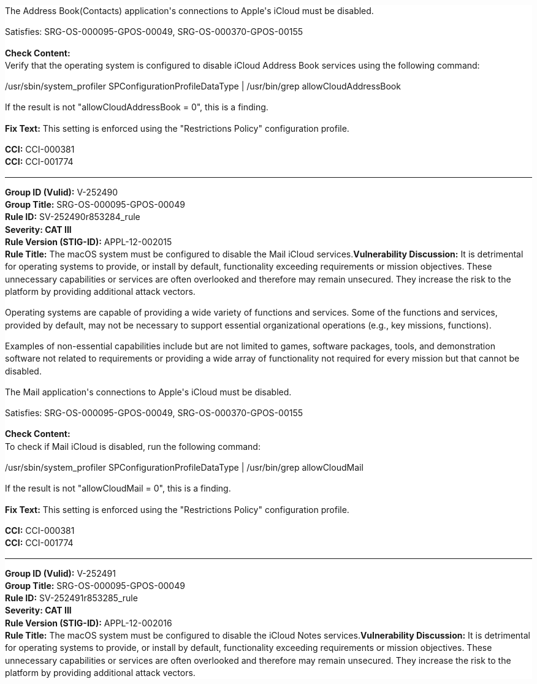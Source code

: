 The Address Book(Contacts) application's connections to Apple's iCloud must be disabled.

Satisfies: SRG-OS-000095-GPOS-00049, SRG-OS-000370-GPOS-00155

**Check Content:**   
Verify that the operating system is configured to disable iCloud Address Book services using the following command:

/usr/sbin/system\_profiler SPConfigurationProfileDataType | /usr/bin/grep allowCloudAddressBook

If the result is not "allowCloudAddressBook = 0", this is a finding.

  
**Fix Text:** This setting is enforced using the "Restrictions Policy" configuration profile.    
  
**CCI:** CCI-000381  
**CCI:** CCI-001774  

___

**Group ID (Vulid):** V-252490  
**Group Title:** SRG-OS-000095-GPOS-00049  
**Rule ID:** SV-252490r853284\_rule  
**Severity: CAT III**  
**Rule Version (STIG-ID):** APPL-12-002015  
**Rule Title:** The macOS system must be configured to disable the Mail iCloud services.**Vulnerability Discussion:** It is detrimental for operating systems to provide, or install by default, functionality exceeding requirements or mission objectives. These unnecessary capabilities or services are often overlooked and therefore may remain unsecured. They increase the risk to the platform by providing additional attack vectors.

Operating systems are capable of providing a wide variety of functions and services. Some of the functions and services, provided by default, may not be necessary to support essential organizational operations (e.g., key missions, functions).

Examples of non-essential capabilities include but are not limited to games, software packages, tools, and demonstration software not related to requirements or providing a wide array of functionality not required for every mission but that cannot be disabled.

The Mail application's connections to Apple's iCloud must be disabled.

Satisfies: SRG-OS-000095-GPOS-00049, SRG-OS-000370-GPOS-00155

**Check Content:**   
To check if Mail iCloud is disabled, run the following command:

/usr/sbin/system\_profiler SPConfigurationProfileDataType | /usr/bin/grep allowCloudMail

If the result is not "allowCloudMail = 0", this is a finding.

  
**Fix Text:** This setting is enforced using the "Restrictions Policy" configuration profile.    
  
**CCI:** CCI-000381  
**CCI:** CCI-001774  

___

**Group ID (Vulid):** V-252491  
**Group Title:** SRG-OS-000095-GPOS-00049  
**Rule ID:** SV-252491r853285\_rule  
**Severity: CAT III**  
**Rule Version (STIG-ID):** APPL-12-002016  
**Rule Title:** The macOS system must be configured to disable the iCloud Notes services.**Vulnerability Discussion:** It is detrimental for operating systems to provide, or install by default, functionality exceeding requirements or mission objectives. These unnecessary capabilities or services are often overlooked and therefore may remain unsecured. They increase the risk to the platform by providing additional attack vectors.
